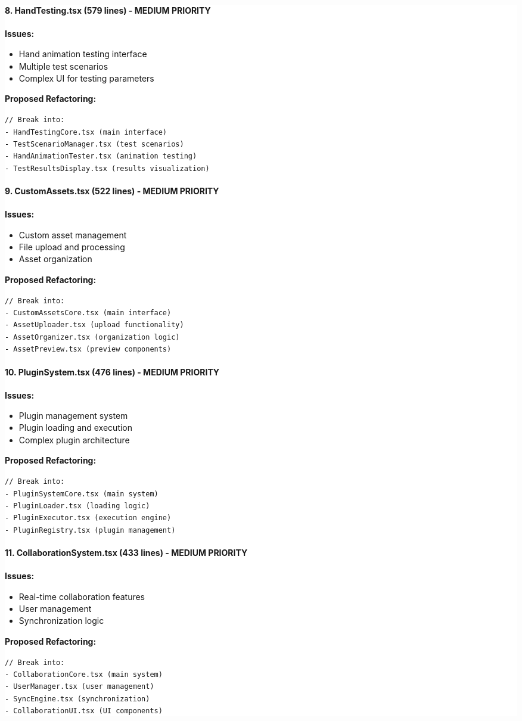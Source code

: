 #### 8. HandTesting.tsx (579 lines) - MEDIUM PRIORITY
**Issues:**
- Hand animation testing interface
- Multiple test scenarios
- Complex UI for testing parameters

**Proposed Refactoring:**
```tsx
// Break into:
- HandTestingCore.tsx (main interface)
- TestScenarioManager.tsx (test scenarios)
- HandAnimationTester.tsx (animation testing)
- TestResultsDisplay.tsx (results visualization)
```

#### 9. CustomAssets.tsx (522 lines) - MEDIUM PRIORITY
**Issues:**
- Custom asset management
- File upload and processing
- Asset organization

**Proposed Refactoring:**
```tsx
// Break into:
- CustomAssetsCore.tsx (main interface)
- AssetUploader.tsx (upload functionality)
- AssetOrganizer.tsx (organization logic)
- AssetPreview.tsx (preview components)
```

#### 10. PluginSystem.tsx (476 lines) - MEDIUM PRIORITY
**Issues:**
- Plugin management system
- Plugin loading and execution
- Complex plugin architecture

**Proposed Refactoring:**
```tsx
// Break into:
- PluginSystemCore.tsx (main system)
- PluginLoader.tsx (loading logic)
- PluginExecutor.tsx (execution engine)
- PluginRegistry.tsx (plugin management)
```

#### 11. CollaborationSystem.tsx (433 lines) - MEDIUM PRIORITY
**Issues:**
- Real-time collaboration features
- User management
- Synchronization logic

**Proposed Refactoring:**
```tsx
// Break into:
- CollaborationCore.tsx (main system)
- UserManager.tsx (user management)
- SyncEngine.tsx (synchronization)
- CollaborationUI.tsx (UI components)
```
